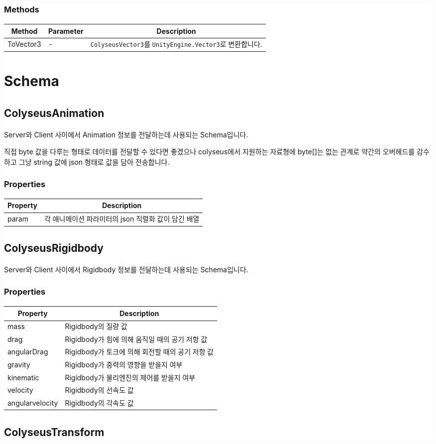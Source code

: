### Methods

|Method|Parameter|Description|
|-|-|-|
|ToVector3|-|``ColyseusVector3``를 ``UnityEngine.Vector3``로 변환합니다.|

# Schema

## ColyseusAnimation

Server와 Client 사이에서 Animation 정보를 전달하는데 사용되는 Schema입니다.

직접 byte 값을 다루는 형태로 데이터를 전달할 수 있다면 좋겠으나 colyseus에서 지원하는 자료형에 byte[]는 없는 관계로 약간의 오버헤드를 감수하고 그냥 string 값에 json 형태로 값을 담아 전송합니다.

### Properties

|Property|Description|
|-|-|
|param|각 애니메이션 파라미터의 json 직렬화 값이 담긴 배열|

## ColyseusRigidbody

Server와 Client 사이에서 Rigidbody 정보를 전달하는데 사용되는 Schema입니다.

### Properties

|Property|Description|
|-|-|
|mass|Rigidbody의 질량 값|
|drag|Rigidbody가 힘에 의해 움직일 때의 공기 저항 값|
|angularDrag|Rigidbody가 토크에 의해 회전할 때의 공기 저항 값|
|gravity|Rigidbody가 중력의 영향을 받을지 여부|
|kinematic|Rigidbody가 물리엔진의 제어를 받을지 여부|
|velocity|Rigidbody의 선속도 값|
|angularvelocity|Rigidbody의 각속도 값|

## ColyseusTransform
